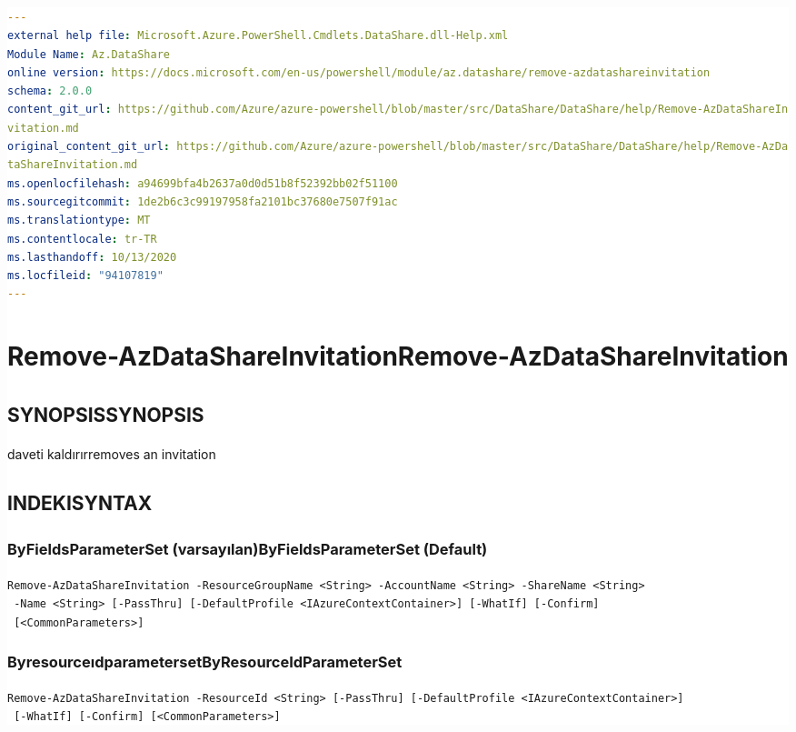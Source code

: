 ```yaml
---
external help file: Microsoft.Azure.PowerShell.Cmdlets.DataShare.dll-Help.xml
Module Name: Az.DataShare
online version: https://docs.microsoft.com/en-us/powershell/module/az.datashare/remove-azdatashareinvitation
schema: 2.0.0
content_git_url: https://github.com/Azure/azure-powershell/blob/master/src/DataShare/DataShare/help/Remove-AzDataShareInvitation.md
original_content_git_url: https://github.com/Azure/azure-powershell/blob/master/src/DataShare/DataShare/help/Remove-AzDataShareInvitation.md
ms.openlocfilehash: a94699bfa4b2637a0d0d51b8f52392bb02f51100
ms.sourcegitcommit: 1de2b6c3c99197958fa2101bc37680e7507f91ac
ms.translationtype: MT
ms.contentlocale: tr-TR
ms.lasthandoff: 10/13/2020
ms.locfileid: "94107819"
---
```

# <span data-ttu-id="cb9cf-101">Remove-AzDataShareInvitation</span><span class="sxs-lookup"><span data-stu-id="cb9cf-101">Remove-AzDataShareInvitation</span></span>

## <span data-ttu-id="cb9cf-102">SYNOPSIS</span><span class="sxs-lookup"><span data-stu-id="cb9cf-102">SYNOPSIS</span></span>
<span data-ttu-id="cb9cf-103">daveti kaldırır</span><span class="sxs-lookup"><span data-stu-id="cb9cf-103">removes an invitation</span></span>

## <span data-ttu-id="cb9cf-104">INDEKI</span><span class="sxs-lookup"><span data-stu-id="cb9cf-104">SYNTAX</span></span>

### <span data-ttu-id="cb9cf-105">ByFieldsParameterSet (varsayılan)</span><span class="sxs-lookup"><span data-stu-id="cb9cf-105">ByFieldsParameterSet (Default)</span></span>
```
Remove-AzDataShareInvitation -ResourceGroupName <String> -AccountName <String> -ShareName <String>
 -Name <String> [-PassThru] [-DefaultProfile <IAzureContextContainer>] [-WhatIf] [-Confirm]
 [<CommonParameters>]
```

### <span data-ttu-id="cb9cf-106">Byresourceıdparameterset</span><span class="sxs-lookup"><span data-stu-id="cb9cf-106">ByResourceIdParameterSet</span></span>
```
Remove-AzDataShareInvitation -ResourceId <String> [-PassThru] [-DefaultProfile <IAzureContextContainer>]
 [-WhatIf] [-Confirm] [<CommonParameters>]
```

